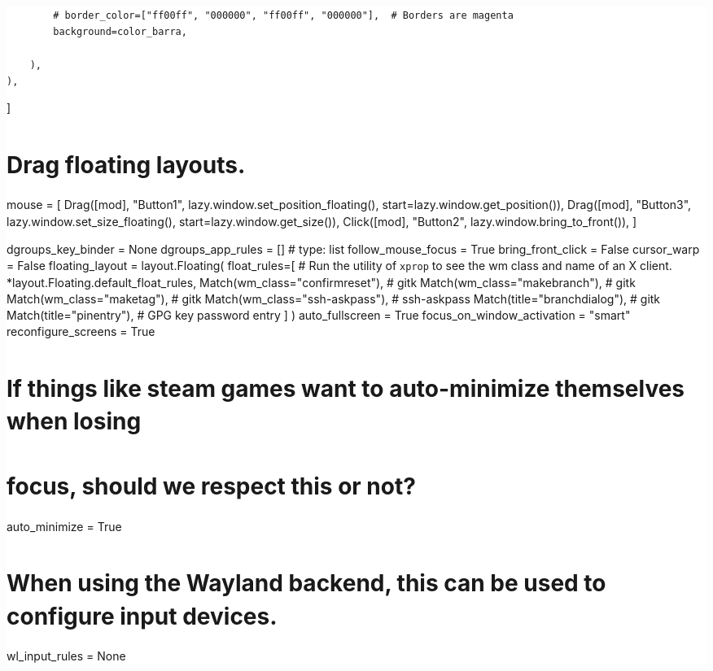             # border_color=["ff00ff", "000000", "ff00ff", "000000"],  # Borders are magenta
            background=color_barra,
            
        ),
    ),
]

# Drag floating layouts.
mouse = [
    Drag([mod], "Button1", lazy.window.set_position_floating(), start=lazy.window.get_position()),
    Drag([mod], "Button3", lazy.window.set_size_floating(), start=lazy.window.get_size()),
    Click([mod], "Button2", lazy.window.bring_to_front()),
]

dgroups_key_binder = None
dgroups_app_rules = []  # type: list
follow_mouse_focus = True
bring_front_click = False
cursor_warp = False
floating_layout = layout.Floating(
    float_rules=[
        # Run the utility of `xprop` to see the wm class and name of an X client.
        *layout.Floating.default_float_rules,
        Match(wm_class="confirmreset"),  # gitk
        Match(wm_class="makebranch"),  # gitk
        Match(wm_class="maketag"),  # gitk
        Match(wm_class="ssh-askpass"),  # ssh-askpass
        Match(title="branchdialog"),  # gitk
        Match(title="pinentry"),  # GPG key password entry
    ]
)
auto_fullscreen = True
focus_on_window_activation = "smart"
reconfigure_screens = True

# If things like steam games want to auto-minimize themselves when losing
# focus, should we respect this or not?
auto_minimize = True

# When using the Wayland backend, this can be used to configure input devices.
wl_input_rules = None
